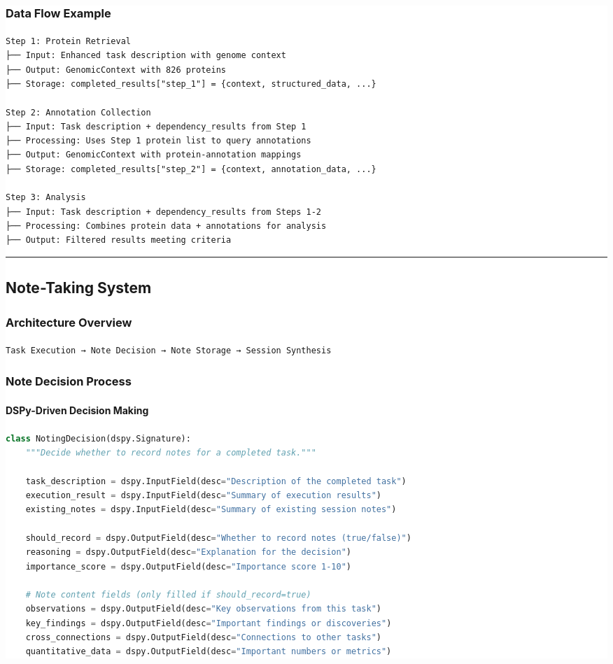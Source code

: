 ### Data Flow Example

```
Step 1: Protein Retrieval
├── Input: Enhanced task description with genome context
├── Output: GenomicContext with 826 proteins
├── Storage: completed_results["step_1"] = {context, structured_data, ...}

Step 2: Annotation Collection  
├── Input: Task description + dependency_results from Step 1
├── Processing: Uses Step 1 protein list to query annotations
├── Output: GenomicContext with protein-annotation mappings
├── Storage: completed_results["step_2"] = {context, annotation_data, ...}

Step 3: Analysis
├── Input: Task description + dependency_results from Steps 1-2
├── Processing: Combines protein data + annotations for analysis
├── Output: Filtered results meeting criteria
```

---

## Note-Taking System

### Architecture Overview

```
Task Execution → Note Decision → Note Storage → Session Synthesis
```

### Note Decision Process

#### DSPy-Driven Decision Making
```python
class NotingDecision(dspy.Signature):
    """Decide whether to record notes for a completed task."""
    
    task_description = dspy.InputField(desc="Description of the completed task")
    execution_result = dspy.InputField(desc="Summary of execution results")
    existing_notes = dspy.InputField(desc="Summary of existing session notes")
    
    should_record = dspy.OutputField(desc="Whether to record notes (true/false)")
    reasoning = dspy.OutputField(desc="Explanation for the decision")
    importance_score = dspy.OutputField(desc="Importance score 1-10")
    
    # Note content fields (only filled if should_record=true)
    observations = dspy.OutputField(desc="Key observations from this task")
    key_findings = dspy.OutputField(desc="Important findings or discoveries")
    cross_connections = dspy.OutputField(desc="Connections to other tasks")
    quantitative_data = dspy.OutputField(desc="Important numbers or metrics")
```
